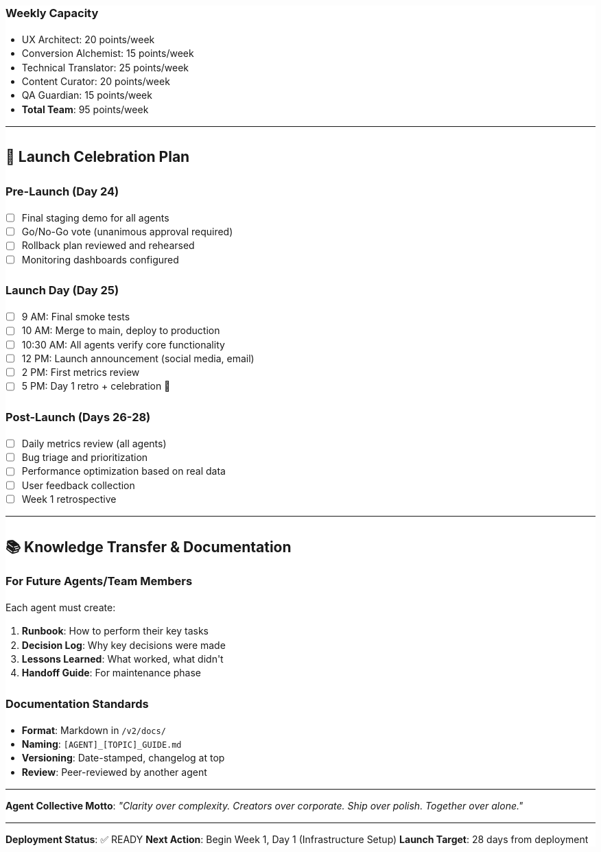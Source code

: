 ### Weekly Capacity
- UX Architect: 20 points/week
- Conversion Alchemist: 15 points/week
- Technical Translator: 25 points/week
- Content Curator: 20 points/week
- QA Guardian: 15 points/week
- **Total Team**: 95 points/week

---

## 🎉 Launch Celebration Plan

### Pre-Launch (Day 24)
- [ ] Final staging demo for all agents
- [ ] Go/No-Go vote (unanimous approval required)
- [ ] Rollback plan reviewed and rehearsed
- [ ] Monitoring dashboards configured

### Launch Day (Day 25)
- [ ] 9 AM: Final smoke tests
- [ ] 10 AM: Merge to main, deploy to production
- [ ] 10:30 AM: All agents verify core functionality
- [ ] 12 PM: Launch announcement (social media, email)
- [ ] 2 PM: First metrics review
- [ ] 5 PM: Day 1 retro + celebration 🎉

### Post-Launch (Days 26-28)
- [ ] Daily metrics review (all agents)
- [ ] Bug triage and prioritization
- [ ] Performance optimization based on real data
- [ ] User feedback collection
- [ ] Week 1 retrospective

---

## 📚 Knowledge Transfer & Documentation

### For Future Agents/Team Members
Each agent must create:
1. **Runbook**: How to perform their key tasks
2. **Decision Log**: Why key decisions were made
3. **Lessons Learned**: What worked, what didn't
4. **Handoff Guide**: For maintenance phase

### Documentation Standards
- **Format**: Markdown in `/v2/docs/`
- **Naming**: `[AGENT]_[TOPIC]_GUIDE.md`
- **Versioning**: Date-stamped, changelog at top
- **Review**: Peer-reviewed by another agent

---

**Agent Collective Motto**:
*"Clarity over complexity. Creators over corporate. Ship over polish. Together over alone."*

---

**Deployment Status**: ✅ READY
**Next Action**: Begin Week 1, Day 1 (Infrastructure Setup)
**Launch Target**: 28 days from deployment
